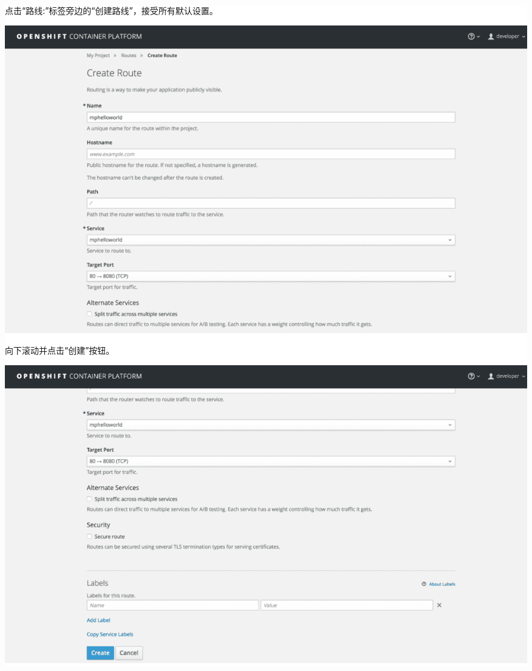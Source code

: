 点击“路线:”标签旁边的“创建路线”，接受所有默认设置。

![](img/e8510a63aec862e96cb16a299fdb8a03.png)

向下滚动并点击“创建”按钮。

![](img/4405d046100659f04ee740e24350e702.png)
